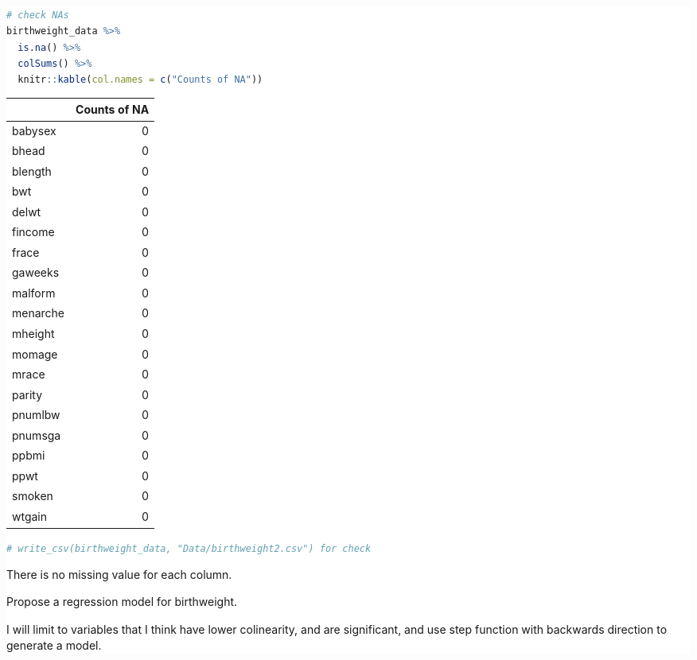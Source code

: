 ``` r
# check NAs
birthweight_data %>% 
  is.na() %>% 
  colSums() %>% 
  knitr::kable(col.names = c("Counts of NA"))
```

|          | Counts of NA |
|:---------|-------------:|
| babysex  |            0 |
| bhead    |            0 |
| blength  |            0 |
| bwt      |            0 |
| delwt    |            0 |
| fincome  |            0 |
| frace    |            0 |
| gaweeks  |            0 |
| malform  |            0 |
| menarche |            0 |
| mheight  |            0 |
| momage   |            0 |
| mrace    |            0 |
| parity   |            0 |
| pnumlbw  |            0 |
| pnumsga  |            0 |
| ppbmi    |            0 |
| ppwt     |            0 |
| smoken   |            0 |
| wtgain   |            0 |

``` r
# write_csv(birthweight_data, "Data/birthweight2.csv") for check
```

There is no missing value for each column.

Propose a regression model for birthweight.

I will limit to variables that I think have lower colinearity, and are
significant, and use step function with backwards direction to generate
a model.

